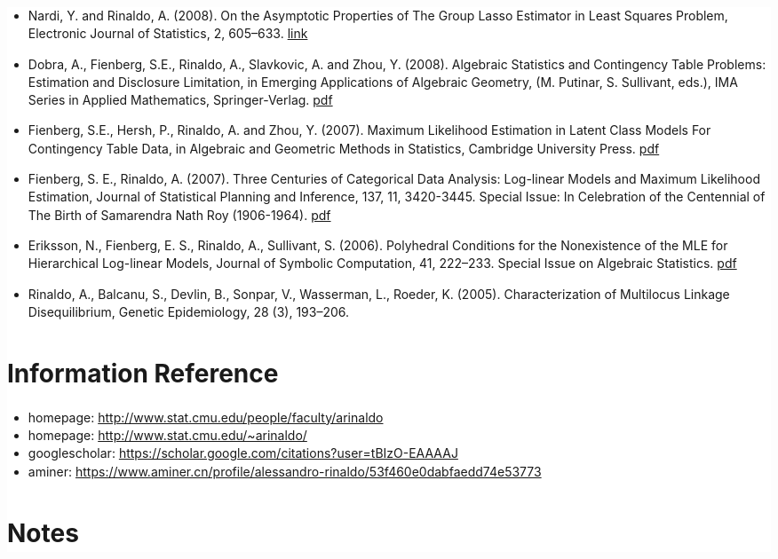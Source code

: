 
- Nardi, Y. and Rinaldo, A. (2008). On the Asymptotic Properties of The Group Lasso Estimator in Least Squares Problem, Electronic Journal of Statistics, 2, 605–633. [link](https://projecteuclid.org/euclid.ejs/1217450797)
    

- Dobra, A., Fienberg, S.E., Rinaldo, A., Slavkovic, A. and Zhou, Y. (2008). Algebraic Statistics and Contingency Table Problems: Estimation and Disclosure Limitation, in Emerging Applications of Algebraic Geometry, (M. Putinar, S. Sullivant, eds.), IMA Series in Applied Mathematics, Springer-Verlag. [pdf](http://www.stat.cmu.edu/~arinaldo/papers/IMA_final.pdf)
    

- Fienberg, S.E., Hersh, P., Rinaldo, A. and Zhou, Y. (2007). Maximum Likelihood Estimation in Latent Class Models For Contingency Table Data, in Algebraic and Geometric Methods in Statistics, Cambridge University Press. [pdf](http://www.stat.cmu.edu/~arinaldo/papers/Fienberg_Hersh_Rinaldo_Zhou_2007.pdf)
    

- Fienberg, S. E., Rinaldo, A. (2007). Three Centuries of Categorical Data Analysis: Log-linear Models and Maximum Likelihood Estimation, Journal of Statistical Planning and Inference, 137, 11, 3420-3445. Special Issue: In Celebration of the Centennial of The Birth of Samarendra Nath Roy (1906-1964). [pdf](http://www.stat.cmu.edu/~arinaldo/papers/Fienberg_Rinaldo_2007.pdf)
    

- Eriksson, N., Fienberg, E. S., Rinaldo, A., Sullivant, S. (2006). Polyhedral Conditions for the Nonexistence of the MLE for Hierarchical Log-linear Models, Journal of Symbolic Computation, 41, 222–233. Special Issue on Algebraic Statistics. [pdf](http://www.stat.cmu.edu/~arinaldo/papers/Eriksson_Fienberg_Rinaldo_Sullivant_2006.pdf)
    

- Rinaldo, A., Balcanu, S., Devlin, B., Sonpar, V., Wasserman, L., Roeder, K. (2005). Characterization of Multilocus Linkage Disequilibrium, Genetic Epidemiology, 28 (3), 193–206.

# Information Reference
  - homepage: http://www.stat.cmu.edu/people/faculty/arinaldo
  - homepage: http://www.stat.cmu.edu/~arinaldo/
  - googlescholar: https://scholar.google.com/citations?user=tBIzO-EAAAAJ
  - aminer: https://www.aminer.cn/profile/alessandro-rinaldo/53f460e0dabfaedd74e53773
# Notes